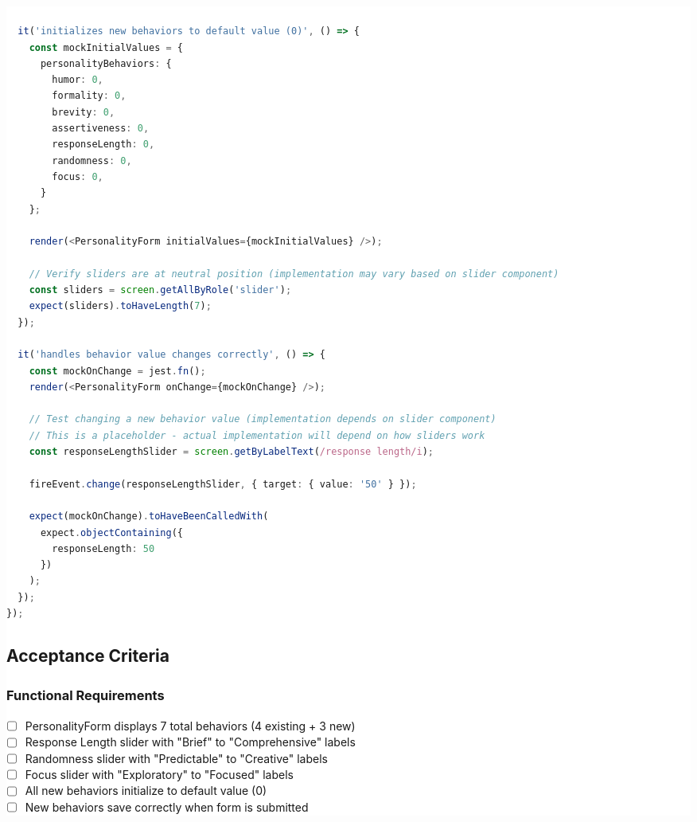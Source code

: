 ```typescript

  it('initializes new behaviors to default value (0)', () => {
    const mockInitialValues = {
      personalityBehaviors: {
        humor: 0,
        formality: 0,
        brevity: 0,
        assertiveness: 0,
        responseLength: 0,
        randomness: 0,
        focus: 0,
      }
    };

    render(<PersonalityForm initialValues={mockInitialValues} />);

    // Verify sliders are at neutral position (implementation may vary based on slider component)
    const sliders = screen.getAllByRole('slider');
    expect(sliders).toHaveLength(7);
  });

  it('handles behavior value changes correctly', () => {
    const mockOnChange = jest.fn();
    render(<PersonalityForm onChange={mockOnChange} />);

    // Test changing a new behavior value (implementation depends on slider component)
    // This is a placeholder - actual implementation will depend on how sliders work
    const responseLengthSlider = screen.getByLabelText(/response length/i);

    fireEvent.change(responseLengthSlider, { target: { value: '50' } });

    expect(mockOnChange).toHaveBeenCalledWith(
      expect.objectContaining({
        responseLength: 50
      })
    );
  });
});
```

## Acceptance Criteria

### Functional Requirements

- [ ] PersonalityForm displays 7 total behaviors (4 existing + 3 new)
- [ ] Response Length slider with "Brief" to "Comprehensive" labels
- [ ] Randomness slider with "Predictable" to "Creative" labels
- [ ] Focus slider with "Exploratory" to "Focused" labels
- [ ] All new behaviors initialize to default value (0)
- [ ] New behaviors save correctly when form is submitted

